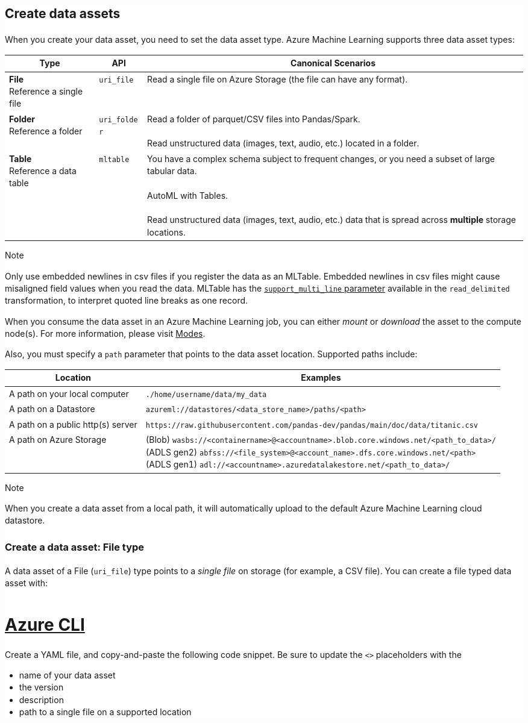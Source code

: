 ## Create data assets

When you create your data asset, you need to set the data asset type. Azure Machine Learning supports three data asset types:

|Type  |API |**Canonical Scenarios**|
|---------|---------|---------|
|**File**<br>Reference a single file     |    `uri_file`    | Read a single file on Azure Storage (the file can have any format). |
|**Folder**<br> Reference a folder     |     `uri_folder`    |      Read a folder of parquet/CSV files into Pandas/Spark.<br><br>Read unstructured data (images, text, audio, etc.) located in a folder. |
|**Table**<br> Reference a data table    |   `mltable`      |   You have a complex schema subject to frequent changes, or you need a subset of large tabular data.<br><br>AutoML with Tables.<br><br>Read unstructured data (images, text, audio, etc.) data that is spread across **multiple** storage locations. |

> [!NOTE]
> Only use embedded newlines in csv files if you register the data as an MLTable. Embedded newlines in csv files might cause misaligned field values when you read the data. MLTable has the [`support_multi_line` parameter](../machine-learning/reference-yaml-mltable.md?view=azureml-api-2&preserve-view=true#read-transformations) available in the `read_delimited` transformation, to interpret quoted line breaks as one record.

When you consume the data asset in an Azure Machine Learning job, you can either *mount* or *download* the asset to the compute node(s). For more information, please visit [Modes](how-to-read-write-data-v2.md#modes).

Also, you must specify a `path` parameter that points to the data asset location. Supported paths include:

|Location  | Examples  |
|---------|---------|
|A path on your local computer    | `./home/username/data/my_data`         |
|A path on a Datastore  |   `azureml://datastores/<data_store_name>/paths/<path>`      |
|A path on a public http(s) server   |  `https://raw.githubusercontent.com/pandas-dev/pandas/main/doc/data/titanic.csv`    |
|A path on Azure Storage    |(Blob) `wasbs://<containername>@<accountname>.blob.core.windows.net/<path_to_data>/`<br>(ADLS gen2) `abfss://<file_system>@<account_name>.dfs.core.windows.net/<path>` <br>(ADLS gen1) `adl://<accountname>.azuredatalakestore.net/<path_to_data>/` |

> [!NOTE]
> When you create a data asset from a local path, it will automatically upload to the default Azure Machine Learning cloud datastore.

### Create a data asset: File type

A data asset of a File (`uri_file`) type points to a *single file* on storage (for example, a CSV file). You can create a file typed data asset with:

# [Azure CLI](#tab/cli)

Create a YAML file, and copy-and-paste the following code snippet. Be sure to update the `<>` placeholders with the

- name of your data asset
- the version
- description
- path to a single file on a supported location
